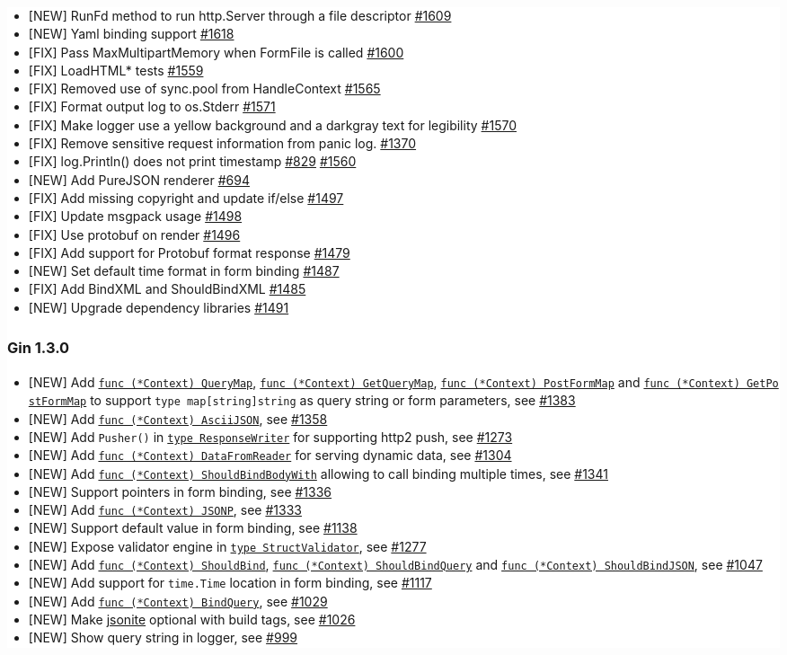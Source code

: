- [NEW] RunFd method to run http.Server through a file descriptor [#1609](https://github.com/gin-gonic/gin/pull/1609)
- [NEW] Yaml binding support [#1618](https://github.com/gin-gonic/gin/pull/1618)
- [FIX] Pass MaxMultipartMemory when FormFile is called [#1600](https://github.com/gin-gonic/gin/pull/1600)
- [FIX] LoadHTML* tests [#1559](https://github.com/gin-gonic/gin/pull/1559)
- [FIX] Removed use of sync.pool from HandleContext [#1565](https://github.com/gin-gonic/gin/pull/1565)
- [FIX] Format output log to os.Stderr [#1571](https://github.com/gin-gonic/gin/pull/1571)
- [FIX] Make logger use a yellow background and a darkgray text for legibility [#1570](https://github.com/gin-gonic/gin/pull/1570)
- [FIX] Remove sensitive request information from panic log. [#1370](https://github.com/gin-gonic/gin/pull/1370)
- [FIX] log.Println() does not print timestamp [#829](https://github.com/gin-gonic/gin/pull/829) [#1560](https://github.com/gin-gonic/gin/pull/1560)
- [NEW] Add PureJSON renderer [#694](https://github.com/gin-gonic/gin/pull/694)
- [FIX] Add missing copyright and update if/else [#1497](https://github.com/gin-gonic/gin/pull/1497)
- [FIX] Update msgpack usage [#1498](https://github.com/gin-gonic/gin/pull/1498)
- [FIX] Use protobuf on render [#1496](https://github.com/gin-gonic/gin/pull/1496)
- [FIX] Add support for Protobuf format response [#1479](https://github.com/gin-gonic/gin/pull/1479)
- [NEW] Set default time format in form binding [#1487](https://github.com/gin-gonic/gin/pull/1487)
- [FIX] Add BindXML and ShouldBindXML [#1485](https://github.com/gin-gonic/gin/pull/1485)
- [NEW] Upgrade dependency libraries [#1491](https://github.com/gin-gonic/gin/pull/1491)


### Gin 1.3.0

- [NEW] Add [`func (*Context) QueryMap`](https://godoc.org/github.com/gin-gonic/gin#Context.QueryMap), [`func (*Context) GetQueryMap`](https://godoc.org/github.com/gin-gonic/gin#Context.GetQueryMap), [`func (*Context) PostFormMap`](https://godoc.org/github.com/gin-gonic/gin#Context.PostFormMap) and [`func (*Context) GetPostFormMap`](https://godoc.org/github.com/gin-gonic/gin#Context.GetPostFormMap) to support `type map[string]string` as query string or form parameters, see [#1383](https://github.com/gin-gonic/gin/pull/1383)
- [NEW] Add [`func (*Context) AsciiJSON`](https://godoc.org/github.com/gin-gonic/gin#Context.AsciiJSON), see [#1358](https://github.com/gin-gonic/gin/pull/1358)
- [NEW] Add `Pusher()` in [`type ResponseWriter`](https://godoc.org/github.com/gin-gonic/gin#ResponseWriter) for supporting http2 push, see [#1273](https://github.com/gin-gonic/gin/pull/1273)
- [NEW] Add [`func (*Context) DataFromReader`](https://godoc.org/github.com/gin-gonic/gin#Context.DataFromReader) for serving dynamic data, see [#1304](https://github.com/gin-gonic/gin/pull/1304)
- [NEW] Add [`func (*Context) ShouldBindBodyWith`](https://godoc.org/github.com/gin-gonic/gin#Context.ShouldBindBodyWith) allowing to call binding multiple times, see [#1341](https://github.com/gin-gonic/gin/pull/1341)
- [NEW] Support pointers in form binding, see [#1336](https://github.com/gin-gonic/gin/pull/1336)
- [NEW] Add [`func (*Context) JSONP`](https://godoc.org/github.com/gin-gonic/gin#Context.JSONP), see [#1333](https://github.com/gin-gonic/gin/pull/1333)
- [NEW] Support default value in form binding, see [#1138](https://github.com/gin-gonic/gin/pull/1138)
- [NEW] Expose validator engine in [`type StructValidator`](https://godoc.org/github.com/gin-gonic/gin/binding#StructValidator), see [#1277](https://github.com/gin-gonic/gin/pull/1277)
- [NEW] Add [`func (*Context) ShouldBind`](https://godoc.org/github.com/gin-gonic/gin#Context.ShouldBind), [`func (*Context) ShouldBindQuery`](https://godoc.org/github.com/gin-gonic/gin#Context.ShouldBindQuery) and [`func (*Context) ShouldBindJSON`](https://godoc.org/github.com/gin-gonic/gin#Context.ShouldBindJSON), see [#1047](https://github.com/gin-gonic/gin/pull/1047)
- [NEW] Add support for `time.Time` location in form binding, see [#1117](https://github.com/gin-gonic/gin/pull/1117)
- [NEW] Add [`func (*Context) BindQuery`](https://godoc.org/github.com/gin-gonic/gin#Context.BindQuery), see [#1029](https://github.com/gin-gonic/gin/pull/1029)
- [NEW] Make [jsonite](https://github.com/json-iterator/go) optional with build tags, see [#1026](https://github.com/gin-gonic/gin/pull/1026)
- [NEW] Show query string in logger, see [#999](https://github.com/gin-gonic/gin/pull/999)